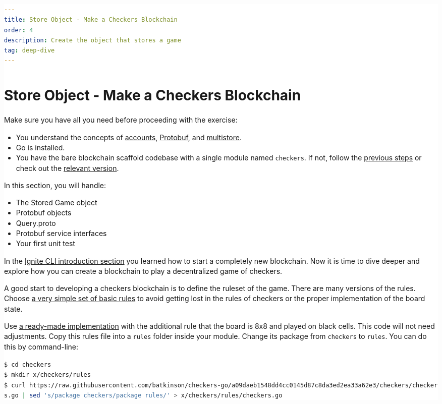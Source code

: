 ```yaml
---
title: Store Object - Make a Checkers Blockchain
order: 4
description: Create the object that stores a game
tag: deep-dive
---
```


# Store Object - Make a Checkers Blockchain

<HighlightBox type="prerequisite">

Make sure you have all you need before proceeding with the exercise:

* You understand the concepts of [accounts](../2-main-concepts/accounts.md), [Protobuf](../2-main-concepts/protobuf.md), and [multistore](../2-main-concepts/multistore-keepers.md).
* Go is installed.
* You have the bare blockchain scaffold codebase with a single module named `checkers`. If not, follow the [previous steps](./ignitecli.md) or check out the [relevant version](https://github.com/cosmos/b9-checkers-academy-draft/tree/starport-start).

</HighlightBox>

<HighlightBox type="learning">

In this section, you will handle:

* The Stored Game object
* Protobuf objects
* Query.proto
* Protobuf service interfaces
* Your first unit test

</HighlightBox>

In the [Ignite CLI introduction section](./ignitecli.md) you learned how to start a completely new blockchain. Now it is time to dive deeper and explore how you can create a blockchain to play a decentralized game of checkers.

A good start to developing a checkers blockchain is to define the ruleset of the game. There are many versions of the rules. Choose [a very simple set of basic rules](https://www.ducksters.com/games/checkers_rules.php) to avoid getting lost in the rules of checkers or the proper implementation of the board state.

Use [a ready-made implementation](https://github.com/batkinson/checkers-go/blob/a09daeb/checkers/checkers.go) with the additional rule that the board is 8x8 and played on black cells. This code will not need adjustments. Copy this rules file into a `rules` folder inside your module. Change its package from `checkers` to `rules`. You can do this by command-line:

```sh
$ cd checkers
$ mkdir x/checkers/rules
$ curl https://raw.githubusercontent.com/batkinson/checkers-go/a09daeb1548dd4cc0145d87c8da3ed2ea33a62e3/checkers/checkers.go | sed 's/package checkers/package rules/' > x/checkers/rules/checkers.go
```
